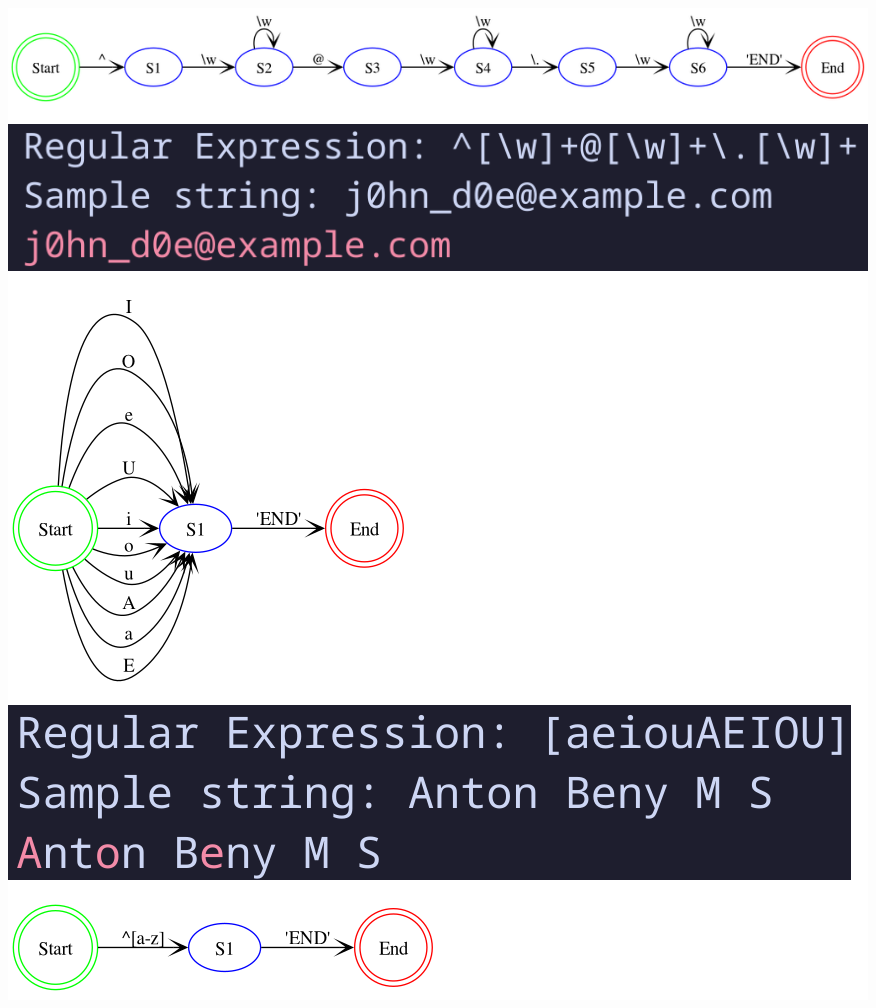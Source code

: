 ![FSM for matching simple email addresses](/images/emaill.png)

![Matched Email Address](/images/email.png)

![FSM for matching vowels](/images/[aeiouAEIOU].png)

![Matched Vowels](/images/vowel.png)

![FSM for \[\^a-z\]](/images/[^a-z].png)
